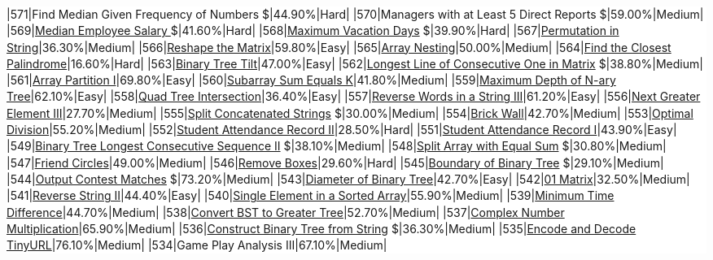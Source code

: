 |571|Find Median Given Frequency of Numbers  $|44.90%|Hard|
|570|Managers with at Least 5 Direct Reports $|59.00%|Medium|
|569|[Median Employee Salary ](https://github.com/grandyang/leetcode/issues/569) $|41.60%|Hard|
|568|[Maximum Vacation Days](https://github.com/grandyang/leetcode/issues/568) $|39.90%|Hard|
|567|[Permutation in String](https://github.com/grandyang/leetcode/issues/567)|36.30%|Medium|
|566|[Reshape the Matrix](https://github.com/grandyang/leetcode/issues/566)|59.80%|Easy|
|565|[Array Nesting](https://github.com/grandyang/leetcode/issues/565)|50.00%|Medium|
|564|[Find the Closest Palindrome](https://github.com/grandyang/leetcode/issues/564)|16.60%|Hard|
|563|[Binary Tree Tilt](https://github.com/grandyang/leetcode/issues/563)|47.00%|Easy|
|562|[Longest Line of Consecutive One in Matrix](https://github.com/grandyang/leetcode/issues/562) $|38.80%|Medium|
|561|[Array Partition I](https://github.com/grandyang/leetcode/issues/561)|69.80%|Easy|
|560|[Subarray Sum Equals K](https://github.com/grandyang/leetcode/issues/560)|41.80%|Medium|
|559|[Maximum Depth of N-ary Tree](https://github.com/grandyang/leetcode/issues/559)|62.10%|Easy|
|558|[Quad Tree Intersection](https://github.com/grandyang/leetcode/issues/558)|36.40%|Easy|
|557|[Reverse Words in a String III](https://github.com/grandyang/leetcode/issues/557)|61.20%|Easy|
|556|[Next Greater Element III](https://github.com/grandyang/leetcode/issues/556)|27.70%|Medium|
|555|[Split Concatenated Strings](https://github.com/grandyang/leetcode/issues/555) $|30.00%|Medium|
|554|[Brick Wall](https://github.com/grandyang/leetcode/issues/554)|42.70%|Medium|
|553|[Optimal Division](https://github.com/grandyang/leetcode/issues/553)|55.20%|Medium|
|552|[Student Attendance Record II](https://github.com/grandyang/leetcode/issues/552)|28.50%|Hard|
|551|[Student Attendance Record I](https://github.com/grandyang/leetcode/issues/551)|43.90%|Easy|
|549|[Binary Tree Longest Consecutive Sequence II](https://github.com/grandyang/leetcode/issues/549) $|38.10%|Medium|
|548|[Split Array with Equal Sum](https://github.com/grandyang/leetcode/issues/548) $|30.80%|Medium|
|547|[Friend Circles](https://github.com/grandyang/leetcode/issues/547)|49.00%|Medium|
|546|[Remove Boxes](https://github.com/grandyang/leetcode/issues/546)|29.60%|Hard|
|545|[Boundary of Binary Tree](https://github.com/grandyang/leetcode/issues/545) $|29.10%|Medium|
|544|[Output Contest Matches](https://github.com/grandyang/leetcode/issues/544) $|73.20%|Medium|
|543|[Diameter of Binary Tree](https://github.com/grandyang/leetcode/issues/543)|42.70%|Easy|
|542|[01 Matrix](https://github.com/grandyang/leetcode/issues/542)|32.50%|Medium|
|541|[Reverse String II](https://github.com/grandyang/leetcode/issues/541)|44.40%|Easy|
|540|[Single Element in a Sorted Array](https://github.com/grandyang/leetcode/issues/540)|55.90%|Medium|
|539|[Minimum Time Difference](https://github.com/grandyang/leetcode/issues/539)|44.70%|Medium|
|538|[Convert BST to Greater Tree](https://github.com/grandyang/leetcode/issues/538)|52.70%|Medium|
|537|[Complex Number Multiplication](https://github.com/grandyang/leetcode/issues/537)|65.90%|Medium|
|536|[Construct Binary Tree from String](https://github.com/grandyang/leetcode/issues/536) $|36.30%|Medium|
|535|[Encode and Decode TinyURL](https://github.com/grandyang/leetcode/issues/535)|76.10%|Medium|
|534|Game Play Analysis III|67.10%|Medium|